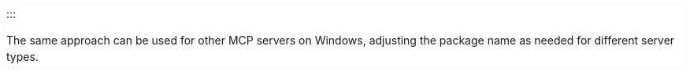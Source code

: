 :::

The same approach can be used for other MCP servers on Windows, adjusting the package name as needed for different server types.
